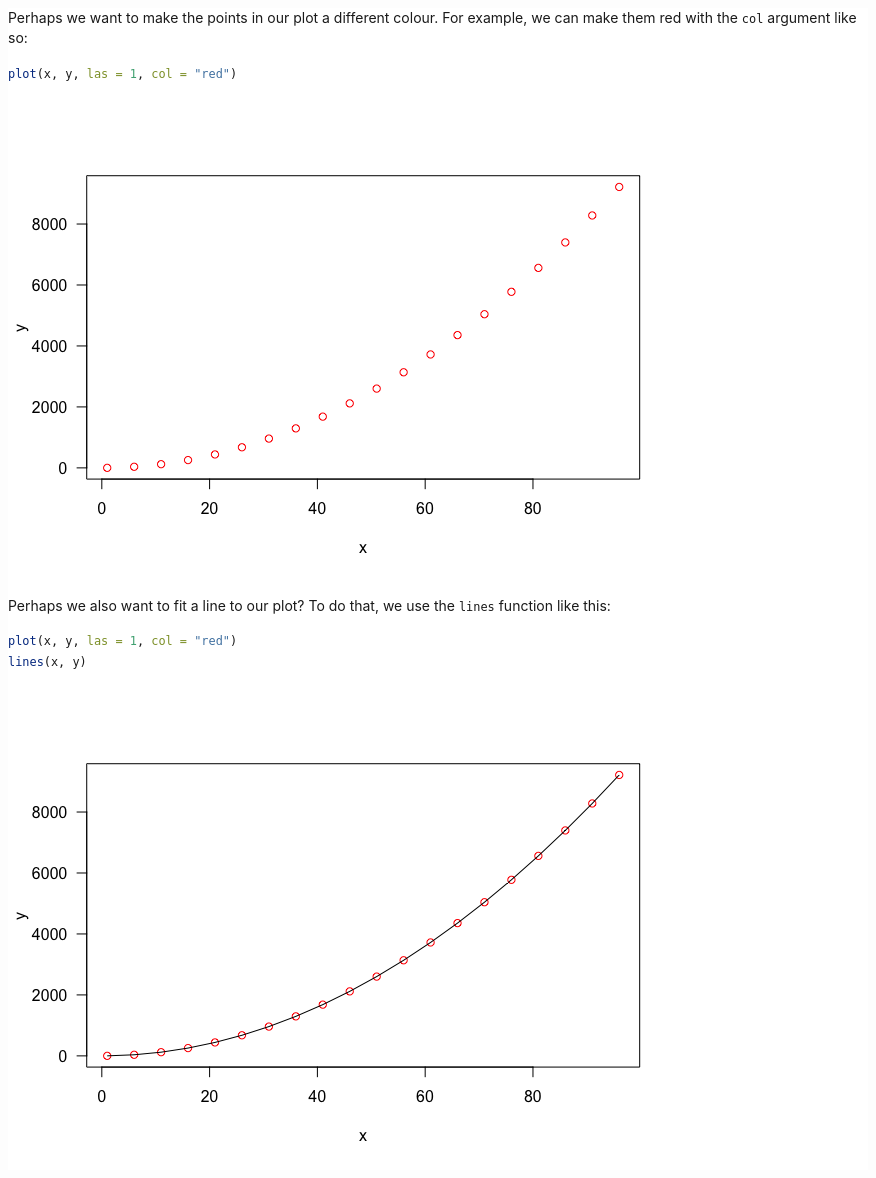 Perhaps we want to make the points in our plot a different colour. For example, we can make them red with the `col` argument like so:

``` r
plot(x, y, las = 1, col = "red")
```

![](/images/introRimg/unnamed-chunk-29-1.png)

Perhaps we also want to fit a line to our plot? To do that, we use the `lines` function like this:

``` r
plot(x, y, las = 1, col = "red")
lines(x, y)
```

![](/images/introRimg/unnamed-chunk-30-1.png)
